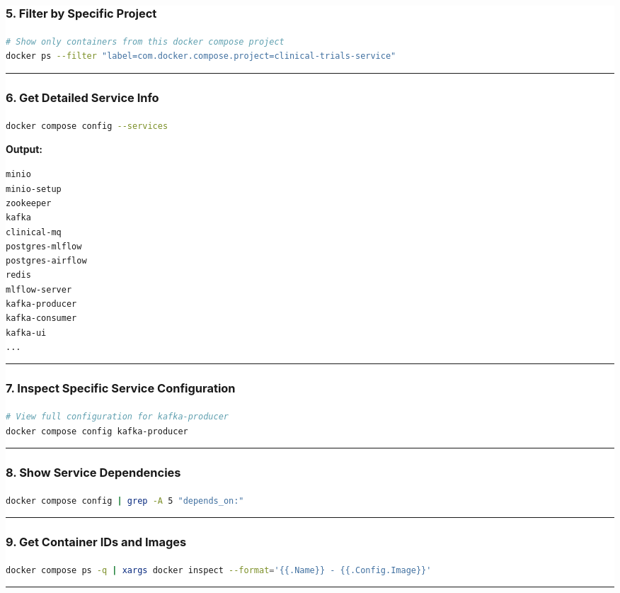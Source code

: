 
### **5. Filter by Specific Project**

```bash
# Show only containers from this docker compose project
docker ps --filter "label=com.docker.compose.project=clinical-trials-service"
```

---

### **6. Get Detailed Service Info**

```bash
docker compose config --services
```

**Output:**
```
minio
minio-setup
zookeeper
kafka
clinical-mq
postgres-mlflow
postgres-airflow
redis
mlflow-server
kafka-producer
kafka-consumer
kafka-ui
...
```

---

### **7. Inspect Specific Service Configuration**

```bash
# View full configuration for kafka-producer
docker compose config kafka-producer
```

---

### **8. Show Service Dependencies**

```bash
docker compose config | grep -A 5 "depends_on:"
```

---

### **9. Get Container IDs and Images**

```bash
docker compose ps -q | xargs docker inspect --format='{{.Name}} - {{.Config.Image}}'
```

---